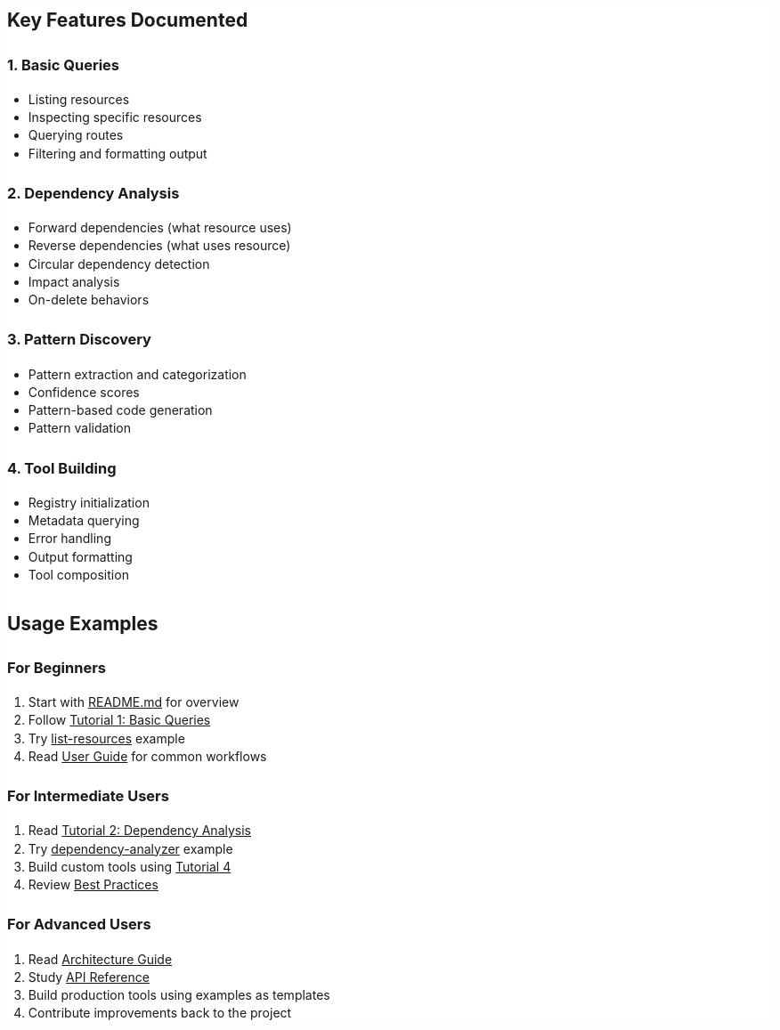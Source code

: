 ## Key Features Documented

### 1. Basic Queries
- Listing resources
- Inspecting specific resources
- Querying routes
- Filtering and formatting output

### 2. Dependency Analysis
- Forward dependencies (what resource uses)
- Reverse dependencies (what uses resource)
- Circular dependency detection
- Impact analysis
- On-delete behaviors

### 3. Pattern Discovery
- Pattern extraction and categorization
- Confidence scores
- Pattern-based code generation
- Pattern validation

### 4. Tool Building
- Registry initialization
- Metadata querying
- Error handling
- Output formatting
- Tool composition

## Usage Examples

### For Beginners
1. Start with [README.md](docs/introspection/README.md) for overview
2. Follow [Tutorial 1: Basic Queries](docs/introspection/tutorial/01-basic-queries.md)
3. Try [list-resources](examples/introspection/list-resources/) example
4. Read [User Guide](docs/introspection/user-guide.md) for common workflows

### For Intermediate Users
1. Read [Tutorial 2: Dependency Analysis](docs/introspection/tutorial/02-dependency-analysis.md)
2. Try [dependency-analyzer](examples/introspection/dependency-analyzer/) example
3. Build custom tools using [Tutorial 4](docs/introspection/tutorial/04-building-tools.md)
4. Review [Best Practices](docs/introspection/best-practices.md)

### For Advanced Users
1. Read [Architecture Guide](docs/introspection/architecture.md)
2. Study [API Reference](docs/introspection/api-reference.md)
3. Build production tools using examples as templates
4. Contribute improvements back to the project
